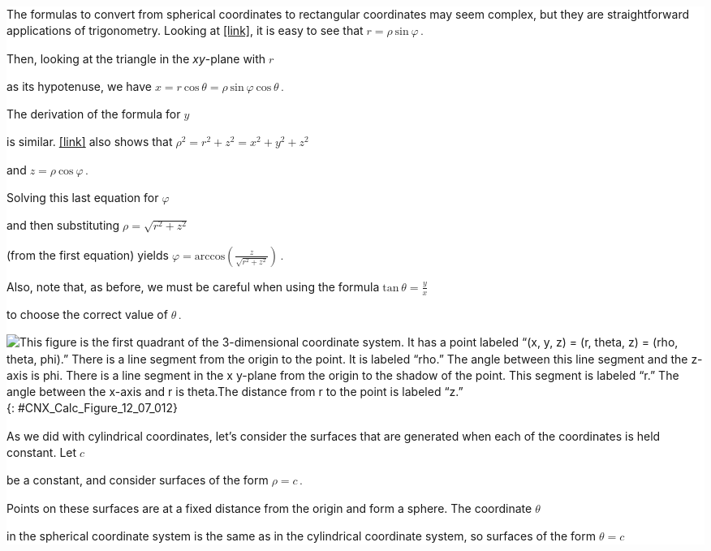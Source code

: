 The formulas to convert from spherical coordinates to rectangular coordinates may seem complex, but they are straightforward applications of trigonometry. Looking at [\[link\]](#CNX_Calc_Figure_12_07_012), it is easy to see that <math xmlns="http://www.w3.org/1998/Math/MathML"><mrow><mi>r</mi><mo>=</mo><mi>ρ</mi><mspace width="0.2em" /><mtext>sin</mtext><mspace width="0.2em" /><mi>φ</mi><mo>.</mo></mrow></math>

 Then, looking at the triangle in the *xy*-plane with <math xmlns="http://www.w3.org/1998/Math/MathML"><mi>r</mi></math>

 as its hypotenuse, we have <math xmlns="http://www.w3.org/1998/Math/MathML"><mrow><mi>x</mi><mo>=</mo><mi>r</mi><mspace width="0.2em" /><mtext>cos</mtext><mspace width="0.2em" /><mi>θ</mi><mo>=</mo><mi>ρ</mi><mspace width="0.2em" /><mtext>sin</mtext><mspace width="0.2em" /><mi>φ</mi><mspace width="0.2em" /><mtext>cos</mtext><mspace width="0.2em" /><mi>θ</mi><mo>.</mo></mrow></math>

 The derivation of the formula for <math xmlns="http://www.w3.org/1998/Math/MathML"><mi>y</mi></math>

 is similar. [\[link\]](#CNX_Calc_Figure_12_07_009) also shows that <math xmlns="http://www.w3.org/1998/Math/MathML"><mrow><msup><mi>ρ</mi><mn>2</mn></msup><mo>=</mo><msup><mi>r</mi><mn>2</mn></msup><mo>+</mo><msup><mi>z</mi><mn>2</mn></msup><mo>=</mo><msup><mi>x</mi><mn>2</mn></msup><mo>+</mo><msup><mi>y</mi><mn>2</mn></msup><mo>+</mo><msup><mi>z</mi><mn>2</mn></msup></mrow></math>

 and <math xmlns="http://www.w3.org/1998/Math/MathML"><mrow><mi>z</mi><mo>=</mo><mi>ρ</mi><mspace width="0.2em" /><mtext>cos</mtext><mspace width="0.2em" /><mi>φ</mi><mo>.</mo></mrow></math>

 Solving this last equation for <math xmlns="http://www.w3.org/1998/Math/MathML"><mi>φ</mi></math>

 and then substituting <math xmlns="http://www.w3.org/1998/Math/MathML"><mrow><mi>ρ</mi><mo>=</mo><msqrt><mrow><msup><mi>r</mi><mn>2</mn></msup><mo>+</mo><msup><mi>z</mi><mn>2</mn></msup></mrow></msqrt></mrow></math>

 (from the first equation) yields <math xmlns="http://www.w3.org/1998/Math/MathML"><mrow><mi>φ</mi><mo>=</mo><mtext>arccos</mtext><mrow><mo>(</mo><mrow><mfrac><mi>z</mi><mrow><msqrt><mrow><msup><mi>r</mi><mn>2</mn></msup><mo>+</mo><msup><mi>z</mi><mn>2</mn></msup></mrow></msqrt></mrow></mfrac></mrow><mo>)</mo></mrow><mo>.</mo></mrow></math>

 Also, note that, as before, we must be careful when using the formula <math xmlns="http://www.w3.org/1998/Math/MathML"><mrow><mtext>tan</mtext><mspace width="0.2em" /><mi>θ</mi><mo>=</mo><mfrac><mi>y</mi><mi>x</mi></mfrac></mrow></math>

 to choose the correct value of <math xmlns="http://www.w3.org/1998/Math/MathML"><mrow><mi>θ</mi><mo>.</mo></mrow></math>

 ![This figure is the first quadrant of the 3-dimensional coordinate system. It has a point labeled &#x201C;(x, y, z) = (r, theta, z) = (rho, theta, phi).&#x201D; There is a line segment from the origin to the point. It is labeled &#x201C;rho.&#x201D; The angle between this line segment and the z-axis is phi. There is a line segment in the x y-plane from the origin to the shadow of the point. This segment is labeled &#x201C;r.&#x201D; The angle between the x-axis and r is theta.The distance from r to the point is labeled &#x201C;z.&#x201D;](../resources/CNX_Calc_Figure_12_07_010.jpg "The equations that convert from one system to another are derived from right-triangle relationships."){: #CNX_Calc_Figure_12_07_012}

As we did with cylindrical coordinates, let’s consider the surfaces that are generated when each of the coordinates is held constant. Let <math xmlns="http://www.w3.org/1998/Math/MathML"><mi>c</mi></math>

 be a constant, and consider surfaces of the form <math xmlns="http://www.w3.org/1998/Math/MathML"><mrow><mi>ρ</mi><mo>=</mo><mi>c</mi><mo>.</mo></mrow></math>

 Points on these surfaces are at a fixed distance from the origin and form a sphere. The coordinate <math xmlns="http://www.w3.org/1998/Math/MathML"><mi>θ</mi></math>

 in the spherical coordinate system is the same as in the cylindrical coordinate system, so surfaces of the form <math xmlns="http://www.w3.org/1998/Math/MathML"><mrow><mi>θ</mi><mo>=</mo><mi>c</mi></mrow></math>
